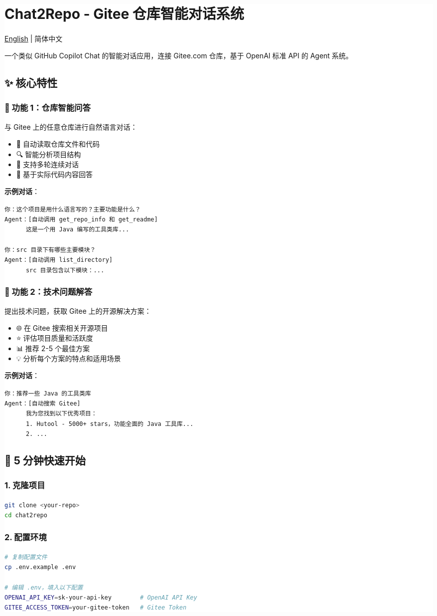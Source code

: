 # Chat2Repo - Gitee 仓库智能对话系统

[English](README.md) | 简体中文

一个类似 GitHub Copilot Chat 的智能对话应用，连接 Gitee.com 仓库，基于 OpenAI 标准 API 的 Agent 系统。

## ✨ 核心特性

### 🤖 功能 1：仓库智能问答
与 Gitee 上的任意仓库进行自然语言对话：
- 📖 自动读取仓库文件和代码
- 🔍 智能分析项目结构
- 💬 支持多轮连续对话
- 📝 基于实际代码内容回答

**示例对话**：
```
你：这个项目是用什么语言写的？主要功能是什么？
Agent：[自动调用 get_repo_info 和 get_readme]
      这是一个用 Java 编写的工具类库...

你：src 目录下有哪些主要模块？
Agent：[自动调用 list_directory]
      src 目录包含以下模块：...
```

### 🔎 功能 2：技术问题解答
提出技术问题，获取 Gitee 上的开源解决方案：
- 🌐 在 Gitee 搜索相关开源项目
- ⭐ 评估项目质量和活跃度
- 📊 推荐 2-5 个最佳方案
- 💡 分析每个方案的特点和适用场景

**示例对话**：
```
你：推荐一些 Java 的工具类库
Agent：[自动搜索 Gitee]
      我为您找到以下优秀项目：
      1. Hutool - 5000+ stars，功能全面的 Java 工具库...
      2. ...
```

## 🚀 5 分钟快速开始

### 1. 克隆项目
```bash
git clone <your-repo>
cd chat2repo
```

### 2. 配置环境
```bash
# 复制配置文件
cp .env.example .env

# 编辑 .env，填入以下配置
OPENAI_API_KEY=sk-your-api-key        # OpenAI API Key
GITEE_ACCESS_TOKEN=your-gitee-token   # Gitee Token
```
